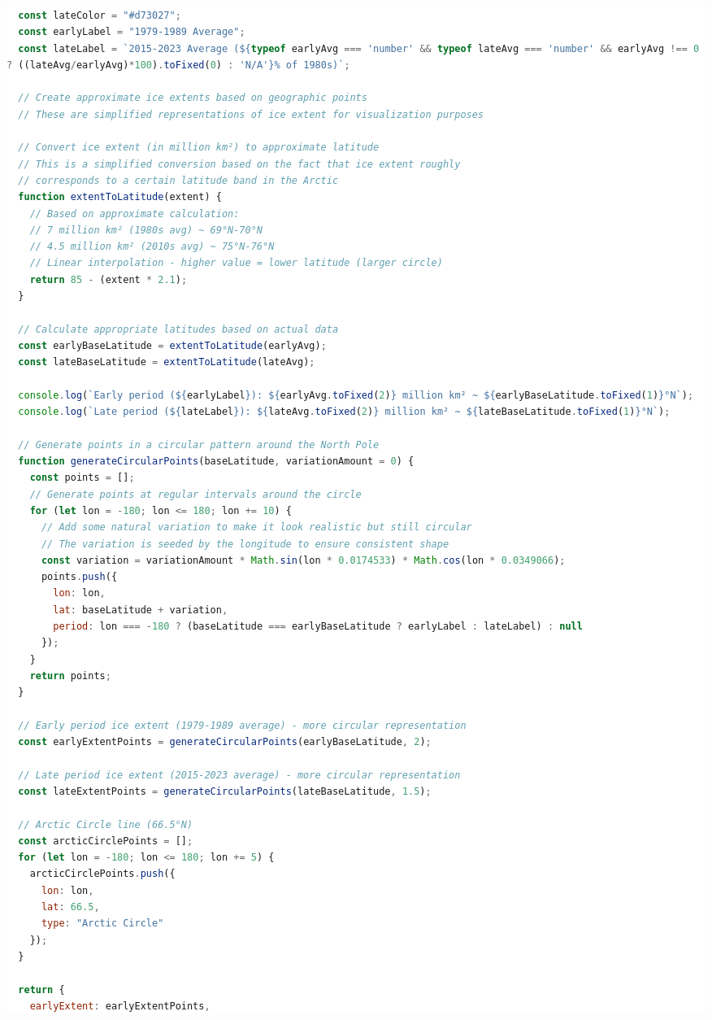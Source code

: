 ```js
  const lateColor = "#d73027";
  const earlyLabel = "1979-1989 Average";
  const lateLabel = `2015-2023 Average (${typeof earlyAvg === 'number' && typeof lateAvg === 'number' && earlyAvg !== 0 ? ((lateAvg/earlyAvg)*100).toFixed(0) : 'N/A'}% of 1980s)`;
  
  // Create approximate ice extents based on geographic points
  // These are simplified representations of ice extent for visualization purposes
  
  // Convert ice extent (in million km²) to approximate latitude
  // This is a simplified conversion based on the fact that ice extent roughly 
  // corresponds to a certain latitude band in the Arctic
  function extentToLatitude(extent) {
    // Based on approximate calculation: 
    // 7 million km² (1980s avg) ~ 69°N-70°N
    // 4.5 million km² (2010s avg) ~ 75°N-76°N
    // Linear interpolation - higher value = lower latitude (larger circle)
    return 85 - (extent * 2.1);
  }
  
  // Calculate appropriate latitudes based on actual data
  const earlyBaseLatitude = extentToLatitude(earlyAvg);
  const lateBaseLatitude = extentToLatitude(lateAvg);
  
  console.log(`Early period (${earlyLabel}): ${earlyAvg.toFixed(2)} million km² ~ ${earlyBaseLatitude.toFixed(1)}°N`);
  console.log(`Late period (${lateLabel}): ${lateAvg.toFixed(2)} million km² ~ ${lateBaseLatitude.toFixed(1)}°N`);
  
  // Generate points in a circular pattern around the North Pole
  function generateCircularPoints(baseLatitude, variationAmount = 0) {
    const points = [];
    // Generate points at regular intervals around the circle
    for (let lon = -180; lon <= 180; lon += 10) {
      // Add some natural variation to make it look realistic but still circular
      // The variation is seeded by the longitude to ensure consistent shape
      const variation = variationAmount * Math.sin(lon * 0.0174533) * Math.cos(lon * 0.0349066);
      points.push({
        lon: lon,
        lat: baseLatitude + variation,
        period: lon === -180 ? (baseLatitude === earlyBaseLatitude ? earlyLabel : lateLabel) : null
      });
    }
    return points;
  }
  
  // Early period ice extent (1979-1989 average) - more circular representation
  const earlyExtentPoints = generateCircularPoints(earlyBaseLatitude, 2);
  
  // Late period ice extent (2015-2023 average) - more circular representation
  const lateExtentPoints = generateCircularPoints(lateBaseLatitude, 1.5);

  // Arctic Circle line (66.5°N)
  const arcticCirclePoints = [];
  for (let lon = -180; lon <= 180; lon += 5) {
    arcticCirclePoints.push({
      lon: lon,
      lat: 66.5,
      type: "Arctic Circle"
    });
  }
  
  return {
    earlyExtent: earlyExtentPoints,
```
